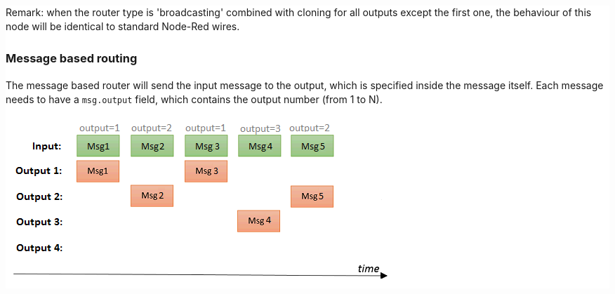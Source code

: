 Remark: when the router type is 'broadcasting' combined with cloning for all outputs except the first one, the behaviour of this node will be identical to standard Node-Red wires.

### Message based routing
The message based router will send the input message to the output, which is specified inside the message itself.  Each message needs to have a `msg.output` field, which contains the output number (from 1 to N).

![Message based timeline](https://raw.githubusercontent.com/bartbutenaers/node-red-contrib-msg-router/master/images/router_timeline_msg_based.png)

```
```